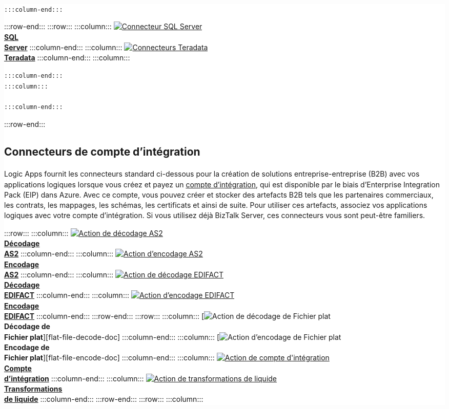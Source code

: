     :::column-end:::
:::row-end:::
:::row:::
    :::column:::
        [![Connecteur SQL Server][sql-server-icon]<br>**SQL <br>Server**][sql-server-doc]
    :::column-end:::
    :::column:::
        [![Connecteurs Teradata][teradata-icon]<br>**Teradata**][teradata-doc]
    :::column-end:::
    :::column:::
        
    :::column-end:::
    :::column:::
        
    :::column-end:::
:::row-end:::

<a name="integration-account-connectors"></a>

## <a name="integration-account-connectors"></a>Connecteurs de compte d’intégration

Logic Apps fournit les connecteurs standard ci-dessous pour la création de solutions entreprise-entreprise (B2B) avec vos applications logiques lorsque vous créez et payez un [compte d’intégration](../logic-apps/logic-apps-enterprise-integration-create-integration-account.md), qui est disponible par le biais d’Enterprise Integration Pack (EIP) dans Azure. Avec ce compte, vous pouvez créer et stocker des artefacts B2B tels que les partenaires commerciaux, les contrats, les mappages, les schémas, les certificats et ainsi de suite. Pour utiliser ces artefacts, associez vos applications logiques avec votre compte d’intégration. Si vous utilisez déjà BizTalk Server, ces connecteurs vous sont peut-être familiers.

:::row:::
    :::column:::
        [![Action de décodage AS2][as2-icon]<br>**Décodage <br>AS2**][as2-doc]
    :::column-end:::
    :::column:::
        [![Action d’encodage AS2][as2-icon]<br>**Encodage <br>AS2**][as2-doc]
    :::column-end:::
    :::column:::
        [![Action de décodage EDIFACT][edifact-icon]<br>**Décodage <br>EDIFACT**][edifact-decode-doc]
    :::column-end:::
    :::column:::
        [![Action d’encodage EDIFACT][edifact-icon]<br>**Encodage <br>EDIFACT**][edifact-encode-doc]
    :::column-end:::
:::row-end:::
:::row:::
    :::column:::
        [![Action de décodage de Fichier plat][flat-file-decode-icon]<br>**Décodage de <br>Fichier plat**][flat-file-decode-doc]
    :::column-end:::
    :::column:::
        [![Action d’encodage de Fichier plat][flat-file-encode-icon]<br>**Encodage de <br>Fichier plat**][flat-file-encode-doc]
    :::column-end:::
    :::column:::
        [![Action de compte d'intégration][integration-account-icon]<br>**Compte <br>d’intégration**][integration-account-doc]
    :::column-end:::
    :::column:::
        [![Action de transformations de liquide][liquid-icon]<br>**Transformations** <br>**de liquide**][json-liquid-transform-doc]
    :::column-end:::
:::row-end:::
:::row:::
    :::column:::

[azure-api-management-icon]: ./media/apis-list/azure-api-management.png
[azure-app-services-icon]: ./media/apis-list/azure-app-services.png
[azure-functions-icon]: ./media/apis-list/azure-functions.png
[azure-logic-apps-icon]: ./media/apis-list/azure-logic-apps.png
[batch-icon]: ./media/apis-list/batch.png
[condition-icon]: ./media/apis-list/condition.png
[data-operations-icon]: ./media/apis-list/data-operations.png
[date-time-icon]: ./media/apis-list/date-time.png
[for-each-icon]: ./media/apis-list/for-each-loop.png
[http-icon]: ./media/apis-list/http.png
[http-request-icon]: ./media/apis-list/request.png
[http-response-icon]: ./media/apis-list/response.png
[http-swagger-icon]: ./media/apis-list/http-swagger.png
[http-webhook-icon]: ./media/apis-list/http-webhook.png
[inline-code-icon]: ./media/apis-list/inline-code.png
[schedule-icon]: ./media/apis-list/recurrence.png
[scope-icon]: ./media/apis-list/scope.png
[switch-icon]: ./media/apis-list/switch.png
[terminate-icon]: ./media/apis-list/terminate.png
[until-icon]: ./media/apis-list/until.png
[variables-icon]: ./media/apis-list/variables.png
[appfigures-icon]: ./media/apis-list/appfigures.png
[asana-icon]: ./media/apis-list/asana.png
[azure-automation-icon]: ./media/apis-list/azure-automation.png
[azure-blob-storage-icon]: ./media/apis-list/azure-blob-storage.png
[azure-cognitive-services-text-analytics-icon]: ./media/apis-list/azure-cognitive-services-text-analytics.png
[azure-cosmos-db-icon]: ./media/apis-list/azure-cosmos-db.png
[azure-data-lake-icon]: ./media/apis-list/azure-data-lake.png
[azure-devops-icon]: ./media/apis-list/azure-devops.png
[azure-document-db-icon]: ./media/apis-list/azure-document-db.png
[azure-event-grid-icon]: ./media/apis-list/azure-event-grid.png
[azure-event-grid-publish-icon]: ./media/apis-list/azure-event-grid-publish.png
[azure-event-hubs-icon]: ./media/apis-list/azure-event-hubs.png
[azure-file-storage-icon]: ./media/apis-list/azure-file-storage.png
[azure-key-vault-icon]: ./media/apis-list/azure-key-vault.png
[azure-ml-icon]: ./media/apis-list/azure-ml.png
[azure-monitor-logs-icon]: ./media/apis-list/azure-monitor-logs.png
[azure-queues-icon]: ./media/apis-list/azure-queues.png
[azure-resource-manager-icon]: ./media/apis-list/azure-resource-manager.png
[azure-service-bus-icon]: ./media/apis-list/azure-service-bus.png
[azure-sql-data-warehouse-icon]: ./media/apis-list/azure-sql-data-warehouse.png
[azure-table-storage-icon]: ./media/apis-list/azure-table-storage.png
[basecamp-3-icon]: ./media/apis-list/basecamp.png
[bitbucket-icon]: ./media/apis-list/bitbucket.png
[bitly-icon]: ./media/apis-list/bitly.png
[biztalk-server-icon]: ./media/apis-list/biztalk.png
[blogger-icon]: ./media/apis-list/blogger.png
[campfire-icon]: ./media/apis-list/campfire.png
[common-data-service-icon]: ./media/apis-list/common-data-service.png
[dynamics-365-financials-icon]: ./media/apis-list/dynamics-365-financials.png
[dynamics-365-operations-icon]: ./media/apis-list/dynamics-365-operations.png
[easy-redmine-icon]: ./media/apis-list/easyredmine.png
[file-system-icon]: ./media/apis-list/file-system.png
[ftp-icon]: ./media/apis-list/ftp.png
[github-icon]: ./media/apis-list/github.png
[google-calendar-icon]: ./media/apis-list/google-calendar.png
[google-drive-icon]: ./media/apis-list/google-drive.png
[google-sheets-icon]: ./media/apis-list/google-sheet.png
[google-tasks-icon]: ./media/apis-list/google-tasks.png
[hipchat-icon]: ./media/apis-list/hipchat.png
[ibm-3270-icon]: ./media/apis-list/ibm-3270.png
[ibm-db2-icon]: ./media/apis-list/ibm-db2.png
[ibm-informix-icon]: ./media/apis-list/ibm-informix.png
[ibm-mq-icon]: ./media/apis-list/ibm-mq.png
[insightly-icon]: ./media/apis-list/insightly.png
[instagram-icon]: ./media/apis-list/instagram.png
[instapaper-icon]: ./media/apis-list/instapaper.png
[jira-icon]: ./media/apis-list/jira.png
[mandrill-icon]: ./media/apis-list/mandrill.png
[mysql-icon]: ./media/apis-list/mysql.png
[office-365-outlook-icon]: ./media/apis-list/office-365.png
[onedrive-icon]: ./media/apis-list/onedrive.png
[onedrive-for-business-icon]: ./media/apis-list/onedrive-business.png
[oracle-db-icon]: ./media/apis-list/oracle-db.png
[outlook.com-icon]: ./media/apis-list/outlook.png
[pagerduty-icon]: ./media/apis-list/pagerduty.png
[pinterest-icon]: ./media/apis-list/pinterest.png
[postgre-sql-icon]: ./media/apis-list/postgre-sql.png
[project-online-icon]: ./media/apis-list/projecton-line.png
[redmine-icon]: ./media/apis-list/redmine.png
[salesforce-icon]: ./media/apis-list/salesforce.png
[sap-icon]: ./media/apis-list/sap.png
[send-grid-icon]: ./media/apis-list/sendgrid.png
[sftp-ssh-icon]: ./media/apis-list/sftp.png
[sharepoint-online-icon]: ./media/apis-list/sharepoint-online.png
[sharepoint-server-icon]: ./media/apis-list/sharepoint-server.png
[slack-icon]: ./media/apis-list/slack.png
[smartsheet-icon]: ./media/apis-list/smartsheet.png
[smtp-icon]: ./media/apis-list/smtp.png
[sparkpost-icon]: ./media/apis-list/sparkpost.png
[sql-server-icon]: ./media/apis-list/sql.png
[teradata-icon]: ./media/apis-list/teradata.png
[todoist-icon]: ./media/apis-list/todoist.png
[twilio-icon]: ./media/apis-list/twilio.png
[vimeo-icon]: ./media/apis-list/vimeo.png
[wordpress-icon]: ./media/apis-list/wordpress.png
[youtube-icon]: ./media/apis-list/youtube.png
[as2-icon]: ./media/apis-list/as2.png
[edifact-icon]: ./media/apis-list/edifact.png
[flat-file-encode-icon]: ./media/apis-list/flat-file-encoding.png
[flat-file-decode-icon]: ./media/apis-list/flat-file-decoding.png
[integration-account-icon]: ./media/apis-list/integration-account.png
[liquid-icon]: ./media/apis-list/liquid-transform.png
[x12-icon]: ./media/apis-list/x12.png
[xml-validate-icon]: ./media/apis-list/xml-validation.png
[xml-transform-icon]: ./media/apis-list/xsl-transform.png
[gateway-doc]: ../logic-apps/logic-apps-gateway-connection.md "Connexion à des sources de données locales à partir d’applications logiques avec la passerelle de données locale"
[azure-api-management-doc]: ../api-management/get-started-create-service-instance.md "Créer une instance du service Gestion des API Azure pour gérer et publier vos API"
[azure-app-services-doc]: ../logic-apps/logic-apps-custom-api-host-deploy-call.md "Permet d’intégrer des applications logiques à App Service API Apps"
[azure-functions-doc]: ../logic-apps/logic-apps-azure-functions.md "Permet d’intégrer des applications logiques à Azure Functions"
[batch-doc]: ../logic-apps/logic-apps-batch-process-send-receive-messages.md "Traiter les messages en groupes ou sous forme de lots"
[condition-doc]: ../logic-apps/logic-apps-control-flow-conditional-statement.md "Évaluer une condition et exécuter différentes actions selon que la condition est true ou false"
[for-each-doc]: ../logic-apps/logic-apps-control-flow-loops.md#foreach-loop "Effectuer les mêmes actions sur chaque élément dans un tableau"
[http-doc]: ./connectors-native-http.md "Appeler des points de terminaison HTTP ou HTTPS à partir de vos applications logiques"
[http-request-doc]: ./connectors-native-reqres.md "Recevoir des requêtes HTTP dans vos applications logiques"
[http-response-doc]: ./connectors-native-reqres.md "Répondre aux requêtes HTTP à partir de vos applications logiques"
[http-swagger-doc]: ./connectors-native-http-swagger.md "Appeler des points de terminaison REST à partir de vos applications logiques"
[http-webhook-doc]: ./connectors-native-webhook.md "Attendre des événements à partir de points de terminaison HTTP ou HTTPS"
[inline-code-doc]: ../logic-apps/logic-apps-add-run-inline-code.md "Ajouter et exécuter des extraits de code JavaScript à partir de vos applications logiques"
[nested-logic-app-doc]: ../logic-apps/logic-apps-http-endpoint.md "Intégrer des applications logiques à des flux de travail imbriqués"
[query-doc]: ../logic-apps/logic-apps-perform-data-operations.md#filter-array-action "Sélectionner et filtrer des tableaux avec l’action de requête"
[schedule-doc]: ../logic-apps/concepts-schedule-automated-recurring-tasks-workflows.md "Exécuter des applications logiques selon une planification"
[schedule-delay-doc]: ./connectors-native-delay.md "Retarder l’exécution de l’action suivante"
[schedule-delay-until-doc]: ./connectors-native-delay.md "Retarder l’exécution de l’action suivante"
[schedule-recurrence-doc]:  ./connectors-native-recurrence.md "Exécuter des applications logiques selon une planification périodique"
[schedule-sliding-window-doc]: ./connectors-native-sliding-window.md "Exécuter des applications logiques qui doivent gérer des données en blocs contigus"
[scope-doc]: ../logic-apps/logic-apps-control-flow-run-steps-group-scopes.md "Organiser les actions en groupes, qui obtiennent leur propre état à la fin de l’exécution des actions dans le groupe"
[switch-doc]: ../logic-apps/logic-apps-control-flow-switch-statement.md "Organiser les actions en cas, auxquels sont affectées des valeurs uniques. Exécuter uniquement le cas dont la valeur correspond au résultat d’une expression, d’un objet ou d’un jeton. Si aucune correspondance n’existe, exécuter le cas par défaut"
[terminate-doc]: ../logic-apps/logic-apps-workflow-actions-triggers.md#terminate-action "Arrêter ou annuler un flux de travail qu fonctionne activement pour votre application logique"
[until-doc]: ../logic-apps/logic-apps-control-flow-loops.md#until-loop "Répéter les actions jusqu’à ce que la condition spécifiée ait la valeur true ou qu’un état ait changé"
[data-operations-doc]: ../logic-apps/logic-apps-perform-data-operations.md "Effectuer des opérations avec les données telles que le filtrage de tableaux ou la création de tableaux CSV et HTML"
[variables-doc]: ../logic-apps/logic-apps-create-variables-store-values.md "Effectuer des opérations avec des variables, comme initialiser, définir, incrémenter, décrémenter et ajouter à une variable de chaîne ou de tableau"
[azure-automation-doc]: /connectors/azureautomation/ "Créer et gérer des travaux d’automatisation pour l’infrastructure locale et cloud"
[azure-blob-storage-doc]: ./connectors-create-api-azureblobstorage.md "Gérer les fichiers de votre conteneur d’objets blob avec le connecteur Azure Blob Storage"
[azure-cosmos-db-doc]: /connectors/documentdb/ "Se connecter à Azure Cosmos DB pour accéder à des documents et à des procédures stockées"
[azure-event-grid-doc]: ../event-grid/monitor-virtual-machine-changes-event-grid-logic-app.md " Superviser les événements publiés par Event Grid, par exemple, lorsque les ressources Azure ou les ressources tierces changent"
[azure-event-hubs-doc]: ./connectors-create-api-azure-event-hubs.md "Se connecter à Azure Event Hubs pour l’envoi et la réception d’événements entre vos applications logiques et Event Hubs"
[azure-file-storage-doc]: /connectors/azurefile/ "Se connecter à votre compte de stockage Azure pour créer, mettre à jour, récupérer et supprimer des fichiers"
[azure-key-vault-doc]: /connectors/keyvault/ "Se connecter à Azure Key Vault pour pouvoir gérer les secrets et les clés"
[azure-monitor-logs-doc]: /connectors/azuremonitorlogs/ "Exécuter des requêtes sur des journaux d’activité Azure Monitor dans les espaces de travail Log Analytics et les composants Application Insights"
[azure-queues-doc]: /connectors/azurequeues/ "Se connecter à votre compte de stockage Azure pour créer et gérer des files d’attente et des messages"
[azure-service-bus-doc]: ./connectors-create-api-servicebus.md "Envoyer des messages à partir de files d’attente et de rubriques Service Bus, et recevoir des messages de files d’attente et d’abonnements ServiceBus"
[azure-sql-data-warehouse-doc]: /connectors/sqldw/ "Se connecter à Azure Synapse Analytics pour voir vos données"
[azure-table-storage-doc]: /connectors/azuretables/ "Se connecter à votre compte de stockage Azure pour créer, mettre à jour et interroger des tables"
[biztalk-server-doc]: /connectors/biztalk/ "Se connecter à BizTalk Server pour exécuter des applications BizTalk en même temps qu’Azure Logic Apps"
[file-system-doc]: ../logic-apps/logic-apps-using-file-connector.md "Se connecter à un système de fichiers local"
[ftp-doc]: ./connectors-create-api-ftp.md "Se connecter à un serveur FTP/FTPS pour les tâches FTP (notamment télécharger, obtenir et supprimer des fichiers)."
[github-doc]: ./connectors-create-api-github.md "Se connecter à GitHub et suivre les problèmes"
[google-calendar-doc]: ./connectors-create-api-googlecalendar.md "Se connecter à Google Agenda et gérer un agenda"
[google-sheets-doc]: ./connectors-create-api-googlesheet.md "Se connecter à Google Sheets pour modifier vos feuilles"
[google-tasks-doc]: ./connectors-create-api-googletasks.md "Se connecter à Google Tasks pour gérer vos tâches"
[ibm-3270-doc]: ./connectors-run-3270-apps-ibm-mainframe-create-api-3270.md "Se connecter à des applications 3270 sur des mainframes IBM"
[ibm-db2-doc]: ./connectors-create-api-db2.md "Se connecter à IBM DB2 dans le nuage ou sur site. Mettre à jour une ligne, obtenir une table et bien plus encore"
[ibm-informix-doc]: ./connectors-create-api-informix.md "Se connecter à Informix dans le nuage ou sur site. Lire une ligne, répertorier les tables et bien plus encore"
[ibm-mq-doc]: ./connectors-create-api-mq.md "Se connecter à IBM MQ en local ou dans Azure pour envoyer et recevoir des messages"
[instagram-doc]: ./connectors-create-api-instagram.md "Se connecter à Instagram. Déclencher ou agir sur les événements"
[mandrill-doc]: ./connectors-create-api-mandrill.md "Se connecter à Mandrill pour la communication"
[mysql-doc]: /connectors/mysql/ "Se connecter à votre base de données MySQL locale pour lire et écrire des données"
[office-365-outlook-doc]: ./connectors-create-api-office365-outlook.md "Se connecter à votre compte Office 365 pour envoyer et recevoir des e-mails, gérer votre calendrier et vos contacts, etc."
[onedrive-doc]: ./connectors-create-api-onedrive.md "Se connecter à votre Microsoft OneDrive personnel pour charger, supprimer, lister des fichiers, etc."
[onedrive-for-business-doc]: ./connectors-create-api-onedriveforbusiness.md "Se connecter à votre Microsoft OneDrive professionnel pour charger, supprimer, lister des fichiers, etc."
[oracle-db-doc]: ./connectors-create-api-oracledatabase.md "Se connecter à une base de données Oracle pour ajouter, insérer, supprimer des lignes, etc."
[outlook.com-doc]: ./connectors-create-api-outlook.md "Se connecter à votre boîte aux lettres Outlook pour gérer vos e-mails, vos calendriers, vos contacts, etc."
[postgre-sql-doc]: /connectors/postgresql/ "Se connecter à votre base de données PostgreSQL pour lire des données à partir des tables"
[salesforce-doc]: ./connectors-create-api-salesforce.md "Se connecter à votre compte Salesforce. Gérer les comptes, les prospects, les opportunités et bien plus encore"
[sap-connector-doc]: ../logic-apps/logic-apps-using-sap-connector.md "Se connecter à un système SAP local"
[sendgrid-doc]: ./connectors-create-api-sendgrid.md "Se connecter à SendGrid. Envoyer un courrier électronique et gérer les listes des destinataires"
[sftp-ssh-doc]: ./connectors-sftp-ssh.md "Se connecter à votre compte SFTP via SSH. Télécharger, obtenir, supprimer des fichiers et bien plus encore"
[sharepoint-server-doc]: ./connectors-create-api-sharepoint.md "Se connecter au serveur local SharePoint. Gérer des documents, des éléments de liste et bien plus encore"
[sharepoint-online-doc]: ./connectors-create-api-sharepoint.md "Se connecter à SharePoint Online. Gérer des documents, des éléments de liste et bien plus encore"
[slack-doc]: ./connectors-create-api-slack.md "Se connecter à Slack et publier des messages sur les canaux Slack"
[smtp-doc]: ./connectors-create-api-smtp.md "Se connecter à un serveur SMTP et envoyer du courrier électronique avec des pièces jointes"
[sparkpost-doc]: ./connectors-create-api-sparkpost.md "Se connecter à SparkPost pour la communication"
[sql-server-doc]: ./connectors-create-api-sqlazure.md "Se connecter à Azure SQL Database ou SQL Server. Créer, mettre à jour, obtenir et supprimer des entrées dans une table de base de données SQL"
[teradata-doc]: /connectors/teradata/ "Se connecter à votre base de données Teradata pour lire des données à partir des tables"
[twilio-doc]: ./connectors-create-api-twilio.md "Se connecter à Twilio. Envoyer et obtenir des messages, obtenir des numéros disponibles, gérer des numéros de téléphone entrants et bien plus encore"
[youtube-doc]: ./connectors-create-api-youtube.md "Se connecter à YouTube. Gérer vos vidéos et vos canaux"
[as2-doc]: ../logic-apps/logic-apps-enterprise-integration-as2.md "Encoder et décoder des messages qui utilisent le protocole AS2"
[edifact-doc]: ../logic-apps/logic-apps-enterprise-integration-edifact.md "Encoder et décoder des messages qui utilisent le protocole EDIFACT"
[edifact-decode-doc]: ../logic-apps/logic-apps-enterprise-integration-EDIFACT-decode.md "Décoder les messages qui utilisent le protocole EDIFACT"
[edifact-encode-doc]: ../logic-apps/logic-apps-enterprise-integration-EDIFACT-encode.md "Encoder les messages qui utilisent le protocole EDIFACT"
[integration-account-doc]: ../logic-apps/logic-apps-enterprise-integration-metadata.md "Gérer les métadonnées des artefacts de compte d’intégration"
[json-liquid-transform-doc]: ../logic-apps/logic-apps-enterprise-integration-liquid-transform.md "Transformer du code JSON avec des modèles Liquid"
[x12-doc]: ../logic-apps/logic-apps-enterprise-integration-x12.md "Encoder et décoder des messages qui utilisent le protocole X12"
[x12-decode-doc]: ../logic-apps/logic-apps-enterprise-integration-X12-decode.md "Décoder les messages qui utilisent le protocole X12"
[x12-encode-doc]: ../logic-apps/logic-apps-enterprise-integration-X12-encode.md "Encoder les messages qui utilisent le protocole X12"
[xml-transform-doc]: ../logic-apps/logic-apps-enterprise-integration-transform.md "Transformer des messages XML"
[xml-validate-doc]: ../logic-apps/logic-apps-enterprise-integration-xml-validation.md "Valider des messages XML"
